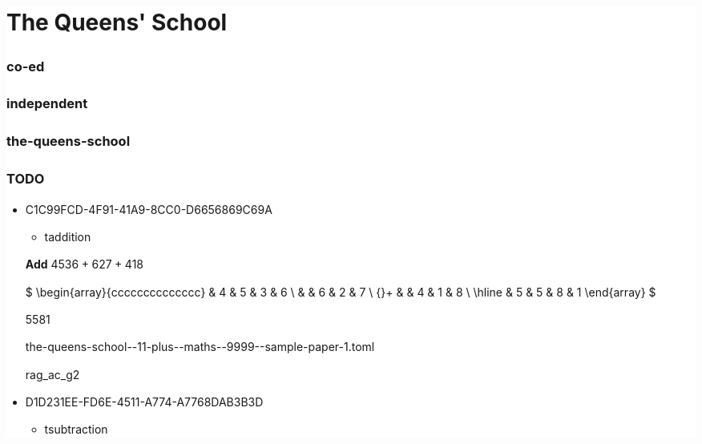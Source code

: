 <div class='paper'>
<h1>The Queens' School</h1>
<div class='meta'>
<h3>co-ed</h3>
<h3>independent</h3>
<h3>the-queens-school</h3>
<h3></h3>
<h3>TODO</h3>
</div>
<ul class='question TODO'>
<li>
<div class='question_envelope rag_ac_g2 question'>
<div class='uuid'>
<p>C1C99FCD-4F91-41A9-8CC0-D6656869C69A</p>
</div>
<div class='topics'>
<ul>
<li>
taddition
</li>
</ul>
</div>
<div class='question question'>

**Add** $4536 + 627 + 418$

</div>
<div class='workings'>
<div class='working'>

$
\begin{array}{cccccccccccccc}
    &   4   &   5   &   3   &   6 \\
    &       &   6   &   2   &   7 \\
{}+ &       &   4   &   1   &   8 \\
\hline
    &   5   &   5   &   8   &   1
\end{array}
$

</div>
</div>
<div class='answers'>
<div class='answer'>

$5581$

</div>
</div>

<div class='papername'>
<p>the-queens-school--11-plus--maths--9999--sample-paper-1.toml</p>
</div>
<div class='rag'>
<p>rag_ac_g2</p>
</div>
</div>
</li>
<li>
<div class='question_envelope rag_ac_g1 question'>
<div class='uuid'>
<p>D1D231EE-FD6E-4511-A774-A7768DAB3B3D</p>
</div>
<div class='topics'>
<ul>
<li>
tsubtraction